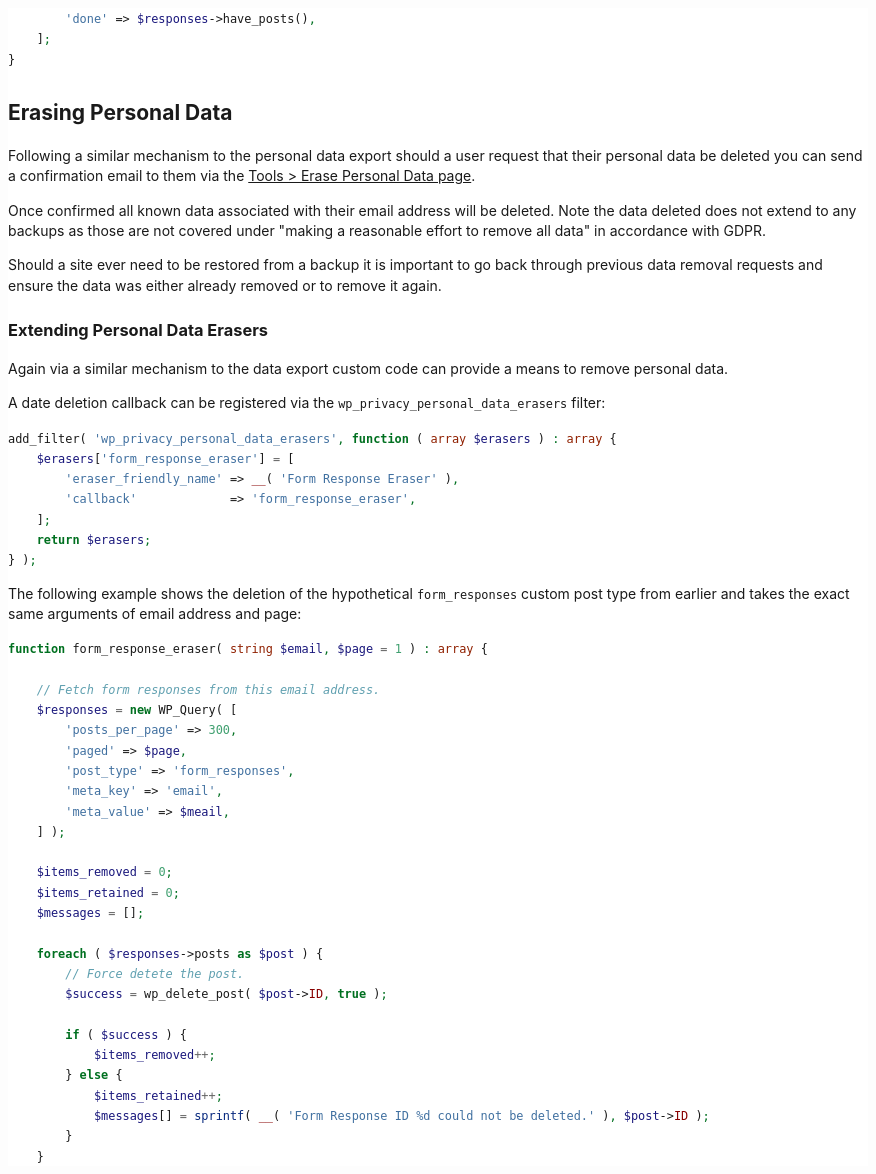 ```php
		'done' => $responses->have_posts(),
	];
}
```

## Erasing Personal Data

Following a similar mechanism to the personal data export should a user request that their personal data be deleted you can send a confirmation email to them via the [Tools > Erase Personal Data page](internal://admin/tools.php?page=remove_personal_data).

Once confirmed all known data associated with their email address will be deleted. Note the data deleted does not extend to any backups as those are not covered under "making a reasonable effort to remove all data" in accordance with GDPR.

Should a site ever need to be restored from a backup it is important to go back through previous data removal requests and ensure the data was either already removed or to remove it again.

### Extending Personal Data Erasers

Again via a similar mechanism to the data export custom code can provide a means to remove personal data.

A date deletion callback can be registered via the `wp_privacy_personal_data_erasers` filter:

```php
add_filter( 'wp_privacy_personal_data_erasers', function ( array $erasers ) : array {
	$erasers['form_response_eraser'] = [
		'eraser_friendly_name' => __( 'Form Response Eraser' ),
		'callback'             => 'form_response_eraser',
	];
	return $erasers;
} );
```

The following example shows the deletion of the hypothetical `form_responses` custom post type from earlier and takes the exact same arguments of email address and page:

```php
function form_response_eraser( string $email, $page = 1 ) : array {

	// Fetch form responses from this email address.
	$responses = new WP_Query( [
		'posts_per_page' => 300,
		'paged' => $page,
		'post_type' => 'form_responses',
		'meta_key' => 'email',
		'meta_value' => $meail,
	] );

	$items_removed = 0;
	$items_retained = 0;
	$messages = [];

	foreach ( $responses->posts as $post ) {
		// Force detete the post.
		$success = wp_delete_post( $post->ID, true );

		if ( $success ) {
			$items_removed++;
		} else {
			$items_retained++;
			$messages[] = sprintf( __( 'Form Response ID %d could not be deleted.' ), $post->ID );
		}
	}

```